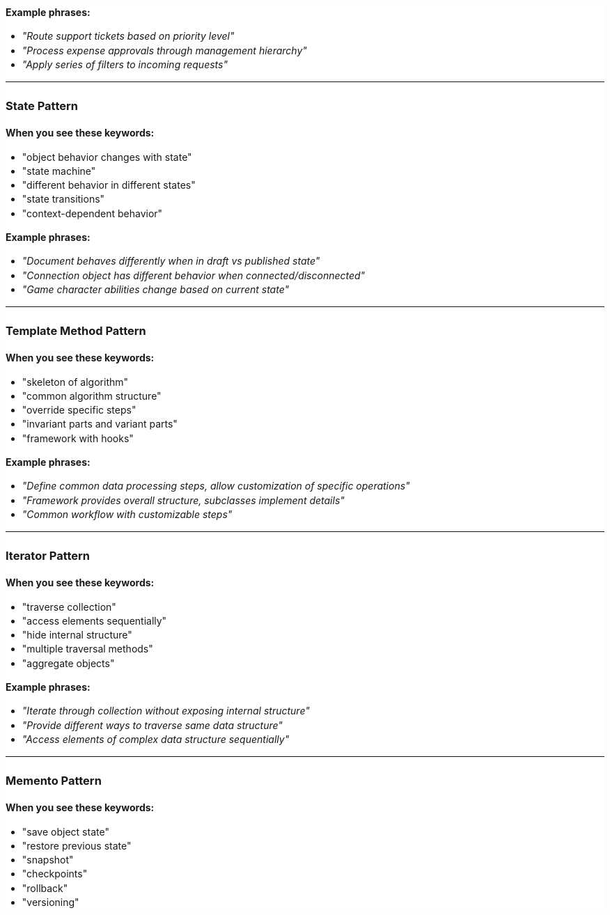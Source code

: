 **Example phrases:**
- *"Route support tickets based on priority level"*
- *"Process expense approvals through management hierarchy"*
- *"Apply series of filters to incoming requests"*

---

### **State Pattern**
**When you see these keywords:**
- "object behavior changes with state"
- "state machine"
- "different behavior in different states"
- "state transitions"
- "context-dependent behavior"

**Example phrases:**
- *"Document behaves differently when in draft vs published state"*
- *"Connection object has different behavior when connected/disconnected"*
- *"Game character abilities change based on current state"*

---

### **Template Method Pattern**
**When you see these keywords:**
- "skeleton of algorithm"
- "common algorithm structure"
- "override specific steps"
- "invariant parts and variant parts"
- "framework with hooks"

**Example phrases:**
- *"Define common data processing steps, allow customization of specific operations"*
- *"Framework provides overall structure, subclasses implement details"*
- *"Common workflow with customizable steps"*

---

### **Iterator Pattern**
**When you see these keywords:**
- "traverse collection"
- "access elements sequentially"
- "hide internal structure"
- "multiple traversal methods"
- "aggregate objects"

**Example phrases:**
- *"Iterate through collection without exposing internal structure"*
- *"Provide different ways to traverse same data structure"*
- *"Access elements of complex data structure sequentially"*

---

### **Memento Pattern**
**When you see these keywords:**
- "save object state"
- "restore previous state"
- "snapshot"
- "checkpoints"
- "rollback"
- "versioning"
